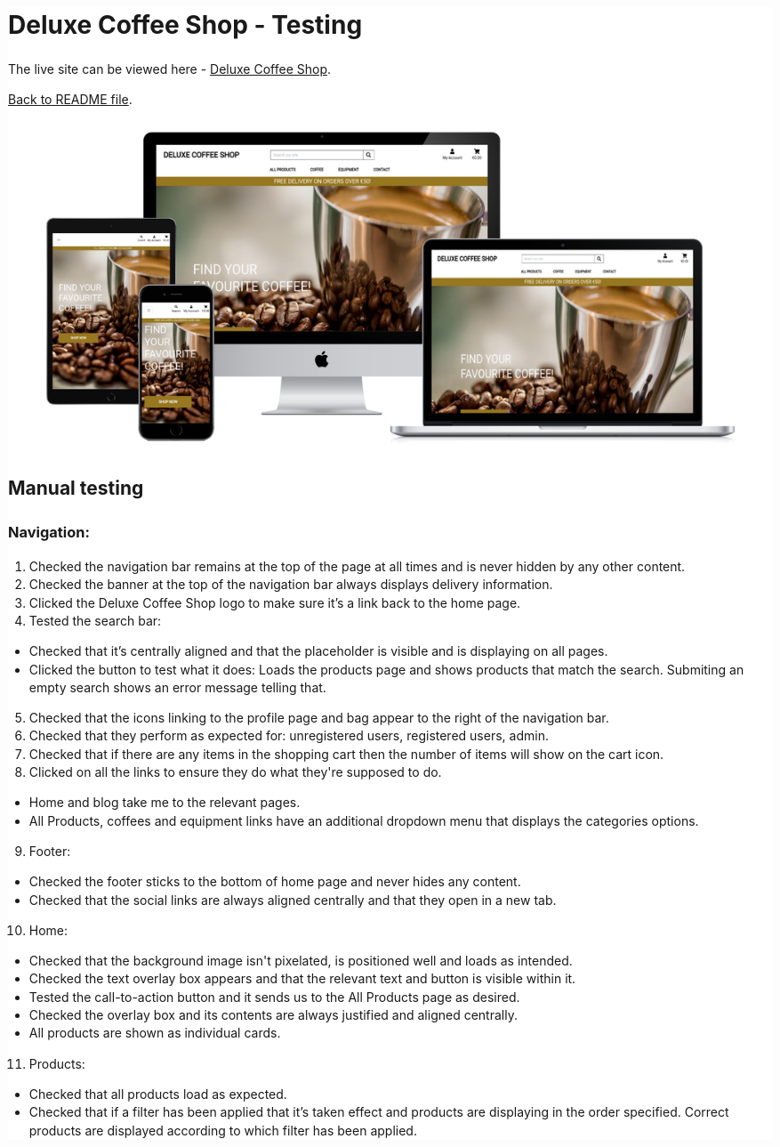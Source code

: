 # Deluxe Coffee Shop - Testing
The live site can be viewed here - [Deluxe Coffee Shop](https://msp4-deluxecoffeeshop.herokuapp.com/).

[Back to README file](https://github.com/KingaSzmyd/MSP4-DeluxeCoffeeShop/blob/main/README.md).

![alt text](media/all-devices-black.png)

## Manual testing 
### Navigation:
1. Checked the navigation bar remains at the top of the page at all times and is never hidden by any other content.
2. Checked the banner at the top of the navigation bar always displays delivery information.
3. Clicked the Deluxe Coffee Shop logo to make sure it’s a link back to the home page.
4. Tested the search bar:
* Checked that it’s centrally aligned and that the placeholder is visible and is displaying on all pages.
* Clicked the button to test what it does:
Loads the products page and shows products that match the search. Submiting an empty search shows an error message telling that.
5.  Checked that the icons linking to the profile page and bag appear to the right of the navigation bar.
6. Checked that they perform as expected for: unregistered users, registered users, admin.
7. Checked that if there are any items in the shopping cart then the number of items will show on the cart icon.
8. Clicked on all the links to ensure they do what they're supposed to do.
* Home and blog take me to the relevant pages.
* All Products, coffees and equipment links have an additional dropdown menu that displays the categories options.
9. Footer:
* Checked the footer sticks to the bottom of home page and never hides any content.
* Checked that the social links are always aligned centrally and that they open in a new tab.
10. Home:
* Checked that the background image isn't pixelated, is positioned well and loads as intended.
* Checked the text overlay box appears and that the relevant text and button is visible within it.
* Tested the call-to-action button and it sends us to the All Products page as desired.
* Checked the overlay box and its contents are always justified and aligned centrally.
* All products are shown as individual cards.
11. Products:
* Checked that all products load as expected.
* Checked that if a filter has been applied that it’s taken effect and products are displaying in the order specified. Correct products are displayed according to which filter has been applied.